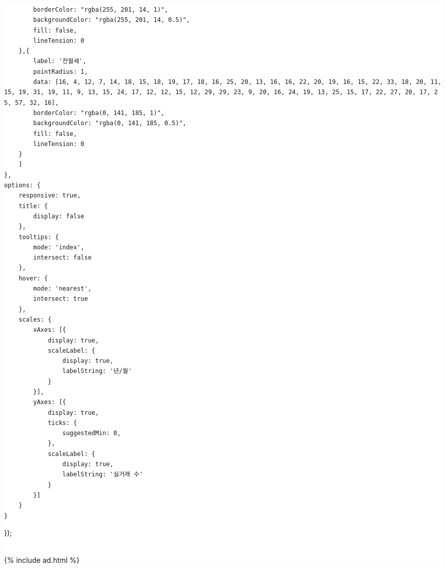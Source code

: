             borderColor: "rgba(255, 201, 14, 1)",
            backgroundColor: "rgba(255, 201, 14, 0.5)",
            fill: false,
            lineTension: 0
        },{
            label: '전월세',
            pointRadius: 1,
            data: [16, 4, 12, 7, 14, 18, 15, 18, 19, 17, 18, 16, 25, 20, 13, 16, 16, 22, 20, 19, 16, 15, 22, 33, 18, 20, 11, 15, 19, 31, 19, 11, 9, 13, 15, 24, 17, 12, 12, 15, 12, 29, 29, 23, 9, 20, 16, 24, 19, 13, 25, 15, 17, 22, 27, 20, 17, 25, 57, 32, 16],
            borderColor: "rgba(0, 141, 185, 1)",
            backgroundColor: "rgba(0, 141, 185, 0.5)",
            fill: false,
            lineTension: 0
        }
        ]
    },
    options: {
        responsive: true,
        title: {
            display: false
        },
        tooltips: {
            mode: 'index',
            intersect: false
        },
        hover: {
            mode: 'nearest',
            intersect: true
        },
        scales: {
            xAxes: [{
                display: true,
                scaleLabel: {
                    display: true,
                    labelString: '년/월'
                }
            }],
            yAxes: [{
                display: true,
                ticks: {
                    suggestedMin: 0,
                },
                scaleLabel: {
                    display: true,
                    labelString: '실거래 수'
                }
            }]
        }
    }
});

</script>


<br>
{% include ad.html %}
<br>

